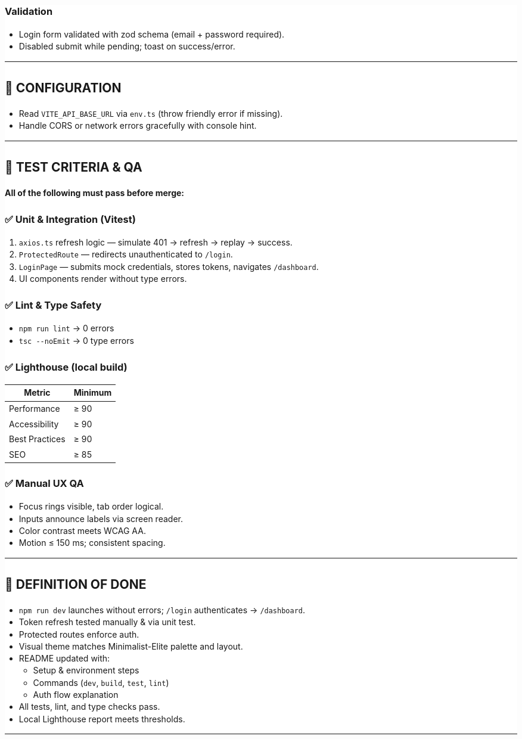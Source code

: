 ### Validation
- Login form validated with zod schema (email + password required).
- Disabled submit while pending; toast on success/error.

---

## 🔐 CONFIGURATION
- Read `VITE_API_BASE_URL` via `env.ts` (throw friendly error if missing).
- Handle CORS or network errors gracefully with console hint.

---

## 🧪 TEST CRITERIA & QA
**All of the following must pass before merge:**

### ✅ Unit & Integration (Vitest)
1. `axios.ts` refresh logic — simulate 401 → refresh → replay → success.
2. `ProtectedRoute` — redirects unauthenticated to `/login`.
3. `LoginPage` — submits mock credentials, stores tokens, navigates `/dashboard`.
4. UI components render without type errors.

### ✅ Lint & Type Safety
- `npm run lint` → 0 errors  
- `tsc --noEmit` → 0 type errors  

### ✅ Lighthouse (local build)
| Metric | Minimum |
|---------|----------|
| Performance | ≥ 90 |
| Accessibility | ≥ 90 |
| Best Practices | ≥ 90 |
| SEO | ≥ 85 |

### ✅ Manual UX QA
- Focus rings visible, tab order logical.
- Inputs announce labels via screen reader.
- Color contrast meets WCAG AA.
- Motion ≤ 150 ms; consistent spacing.

---

## 🧭 DEFINITION OF DONE
- `npm run dev` launches without errors; `/login` authenticates → `/dashboard`.
- Token refresh tested manually & via unit test.
- Protected routes enforce auth.
- Visual theme matches Minimalist-Elite palette and layout.
- README updated with:
  - Setup & environment steps
  - Commands (`dev`, `build`, `test`, `lint`)
  - Auth flow explanation
- All tests, lint, and type checks pass.
- Local Lighthouse report meets thresholds.

---